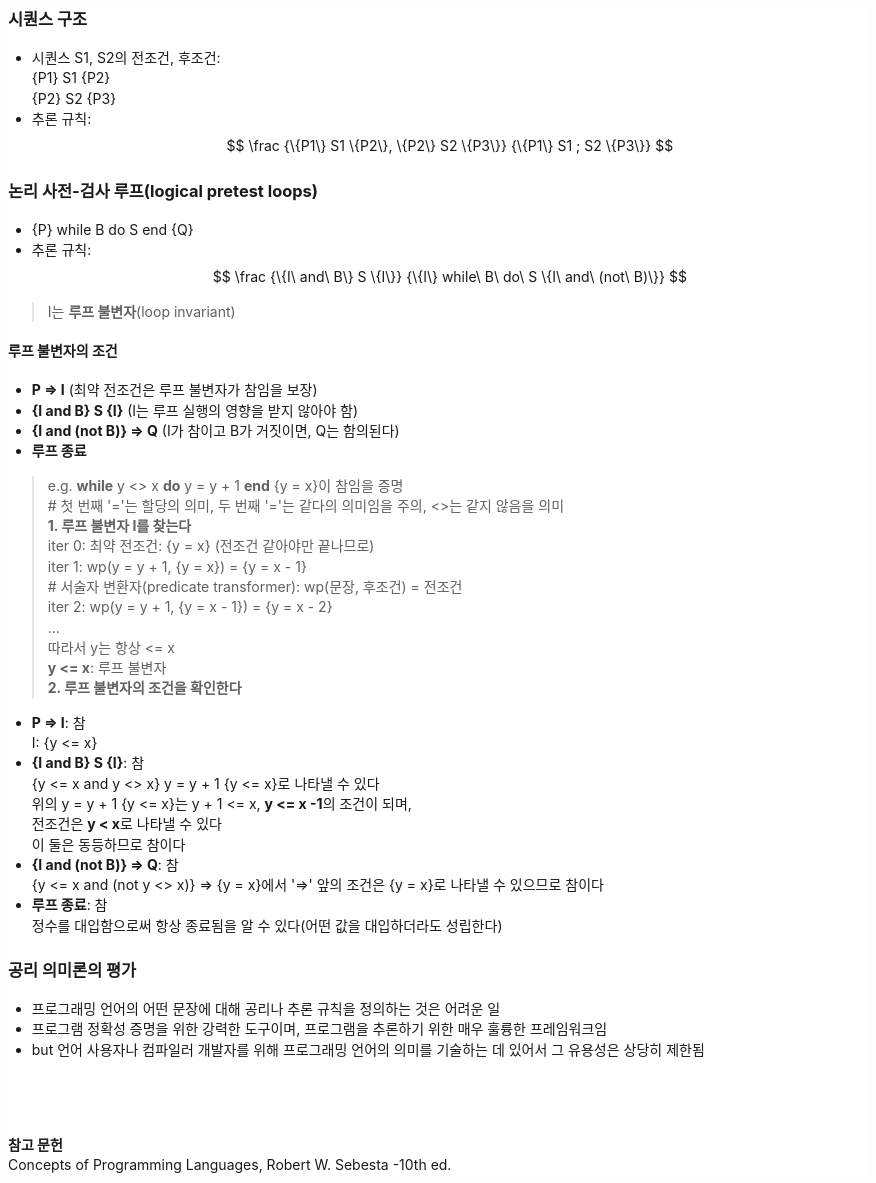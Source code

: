 ### 시퀀스 구조
- 시퀀스 S1, S2의 전조건, 후조건:<br/>
{P1} S1 {P2}<br/>
{P2} S2 {P3}
- 추론 규칙: $$ \frac {\{P1\} S1 \{P2\}, \{P2\} S2 \{P3\}} {\{P1\} S1 ; S2  \{P3\}} $$

### 논리 사전-검사 루프(logical pretest loops)
- {P} while B do S end {Q}
- 추론 규칙:  $$ \frac {\{I\ and\ B\} S \{I\}} {\{I\} while\ B\ do\ S \{I\ and\ (not\ B)\}} $$
> I는 **루프 불변자**(loop invariant)

#### 루프 불변자의 조건
- **P ⇒ I** (최약 전조건은 루프 불변자가 참임을 보장)
- **{I and B} S {I}** (I는 루프 실행의 영향을 받지 않아야 함)
- **{I and (not B)} ⇒ Q** (I가 참이고 B가 거짓이면, Q는 함의된다)
- **루프 종료**

> e.g. **while** y \<\> x **do** y = y + 1 **end** {y = x}이 참임을 증명<br/>
\# 첫 번째 '='는 할당의 의미, 두 번째 '='는 같다의 의미임을 주의, \<\>는 같지 않음을 의미<br/>
**1. 루프 불변자 I를 찾는다**<br/>
 iter 0: 최약 전조건: {y = x} (전조건 같아야만 끝나므로)<br/>
 iter 1: wp(y = y + 1, {y = x}) = {y = x - 1}<br/>
 \# 서술자 변환자(predicate transformer): wp(문장, 후조건) = 전조건<br/>
 iter 2: wp(y = y + 1, {y = x - 1}) = {y = x - 2}<br/>
 ...<br/>
 따라서 y는 항상 <= x<br/>
 **y <= x**: 루프 불변자<br/>
**2. 루프 불변자의 조건을 확인한다**<br/>
 -  **P ⇒ I**: 참<br/>
  I: {y <= x}<br/>
 - **{I and B} S {I}**: 참<br/>
  {y <= x and y \<\> x} y = y + 1 {y <= x}로 나타낼 수 있다<br/>
  위의 y = y + 1 {y <= x}는 y + 1 <= x, **y <= x -1**의 조건이 되며,<br/>
  전조건은 **y < x**로 나타낼 수 있다<br/>
  이 둘은 동등하므로 참이다<br/>
 - **{I and (not B)} ⇒ Q**: 참<br/>
  {y <= x and (not y <> x)} ⇒ {y = x}에서 '⇒' 앞의 조건은 {y = x}로 나타낼 수 있으므로 참이다<br/>
 - **루프 종료**: 참<br/>
  정수를 대입함으로써 항상 종료됨을 알 수 있다(어떤 값을 대입하더라도 성립한다)
  
### 공리 의미론의 평가
- 프로그래밍 언어의 어떤 문장에 대해 공리나 추론 규칙을 정의하는 것은 어려운 일
- 프로그램 정확성 증명을 위한 강력한 도구이며, 프로그램을 추론하기 위한 매우 훌륭한 프레임워크임
- but 언어 사용자나 컴파일러 개발자를 위해 프로그래밍 언어의 의미를 기술하는 데 있어서 그 유용성은 상당히 제한됨

<br/><br/><br/>
**참고 문헌**<br/>
Concepts of Programming Languages, Robert W. Sebesta -10th ed.